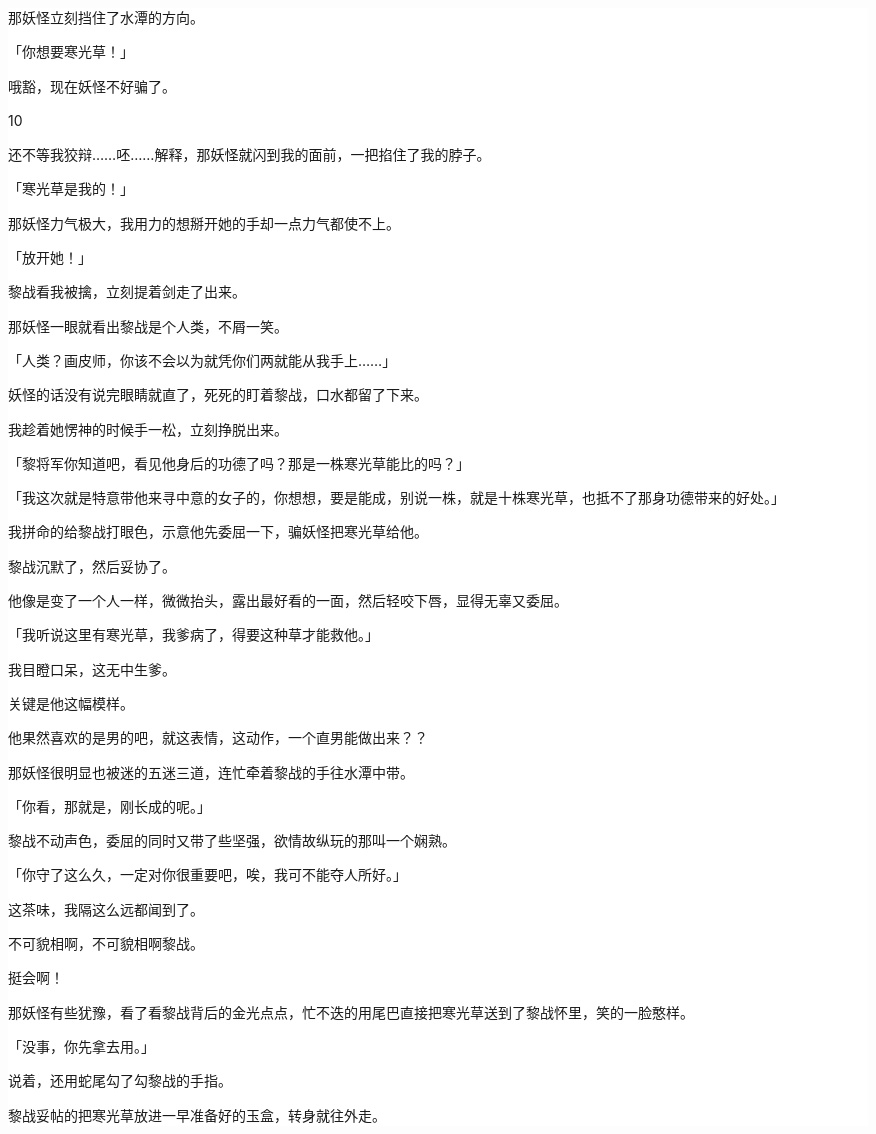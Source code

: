 那妖怪立刻挡住了水潭的方向。

「你想要寒光草！」

哦豁，现在妖怪不好骗了。

10

还不等我狡辩……呸……解释，那妖怪就闪到我的面前，一把掐住了我的脖子。

「寒光草是我的！」

那妖怪力气极大，我用力的想掰开她的手却一点力气都使不上。

「放开她！」

黎战看我被擒，立刻提着剑走了出来。

那妖怪一眼就看出黎战是个人类，不屑一笑。

「人类？画皮师，你该不会以为就凭你们两就能从我手上……」

妖怪的话没有说完眼睛就直了，死死的盯着黎战，口水都留了下来。

我趁着她愣神的时候手一松，立刻挣脱出来。

「黎将军你知道吧，看见他身后的功德了吗？那是一株寒光草能比的吗？」

「我这次就是特意带他来寻中意的女子的，你想想，要是能成，别说一株，就是十株寒光草，也抵不了那身功德带来的好处。」

我拼命的给黎战打眼色，示意他先委屈一下，骗妖怪把寒光草给他。

黎战沉默了，然后妥协了。

他像是变了一个人一样，微微抬头，露出最好看的一面，然后轻咬下唇，显得无辜又委屈。

「我听说这里有寒光草，我爹病了，得要这种草才能救他。」

我目瞪口呆，这无中生爹。

关键是他这幅模样。

他果然喜欢的是男的吧，就这表情，这动作，一个直男能做出来？？

那妖怪很明显也被迷的五迷三道，连忙牵着黎战的手往水潭中带。

「你看，那就是，刚长成的呢。」

黎战不动声色，委屈的同时又带了些坚强，欲情故纵玩的那叫一个娴熟。

「你守了这么久，一定对你很重要吧，唉，我可不能夺人所好。」

这茶味，我隔这么远都闻到了。

不可貌相啊，不可貌相啊黎战。

挺会啊！

那妖怪有些犹豫，看了看黎战背后的金光点点，忙不迭的用尾巴直接把寒光草送到了黎战怀里，笑的一脸憨样。

「没事，你先拿去用。」

说着，还用蛇尾勾了勾黎战的手指。

黎战妥帖的把寒光草放进一早准备好的玉盒，转身就往外走。
